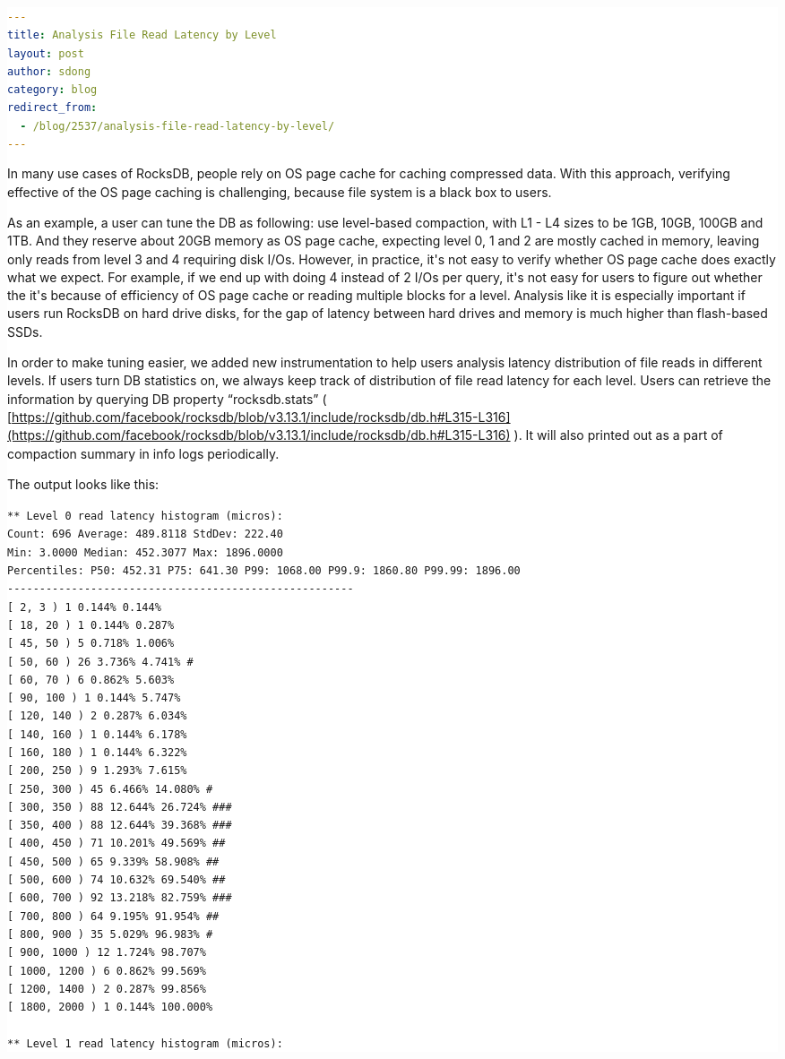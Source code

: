 ```yaml
---
title: Analysis File Read Latency by Level
layout: post
author: sdong
category: blog
redirect_from:
  - /blog/2537/analysis-file-read-latency-by-level/
---
```


In many use cases of RocksDB, people rely on OS page cache for caching compressed data. With this approach, verifying effective of the OS page caching is challenging, because file system is a black box to users.

As an example, a user can tune the DB as following: use level-based compaction, with L1 - L4 sizes to be 1GB, 10GB, 100GB and 1TB. And they reserve about 20GB memory as OS page cache, expecting level 0, 1 and 2 are mostly cached in memory, leaving only reads from level 3 and 4 requiring disk I/Os. However, in practice, it's not easy to verify whether OS page cache does exactly what we expect. For example, if we end up with doing 4 instead of 2 I/Os per query, it's not easy for users to figure out whether the it's because of efficiency of OS page cache or reading multiple blocks for a level. Analysis like it is especially important if users run RocksDB on hard drive disks, for the gap of latency between hard drives and memory is much higher than flash-based SSDs.



In order to make tuning easier, we added new instrumentation to help users analysis latency distribution of file reads in different levels. If users turn DB statistics on, we always keep track of distribution of file read latency for each level. Users can retrieve the information by querying DB property “rocksdb.stats” ( [https://github.com/facebook/rocksdb/blob/v3.13.1/include/rocksdb/db.h#L315-L316](https://github.com/facebook/rocksdb/blob/v3.13.1/include/rocksdb/db.h#L315-L316) ). It will also printed out as a part of compaction summary in info logs periodically.

The output looks like this:


```
** Level 0 read latency histogram (micros):
Count: 696 Average: 489.8118 StdDev: 222.40
Min: 3.0000 Median: 452.3077 Max: 1896.0000
Percentiles: P50: 452.31 P75: 641.30 P99: 1068.00 P99.9: 1860.80 P99.99: 1896.00
------------------------------------------------------
[ 2, 3 ) 1 0.144% 0.144%
[ 18, 20 ) 1 0.144% 0.287%
[ 45, 50 ) 5 0.718% 1.006%
[ 50, 60 ) 26 3.736% 4.741% #
[ 60, 70 ) 6 0.862% 5.603%
[ 90, 100 ) 1 0.144% 5.747%
[ 120, 140 ) 2 0.287% 6.034%
[ 140, 160 ) 1 0.144% 6.178%
[ 160, 180 ) 1 0.144% 6.322%
[ 200, 250 ) 9 1.293% 7.615%
[ 250, 300 ) 45 6.466% 14.080% #
[ 300, 350 ) 88 12.644% 26.724% ###
[ 350, 400 ) 88 12.644% 39.368% ###
[ 400, 450 ) 71 10.201% 49.569% ##
[ 450, 500 ) 65 9.339% 58.908% ##
[ 500, 600 ) 74 10.632% 69.540% ##
[ 600, 700 ) 92 13.218% 82.759% ###
[ 700, 800 ) 64 9.195% 91.954% ##
[ 800, 900 ) 35 5.029% 96.983% #
[ 900, 1000 ) 12 1.724% 98.707%
[ 1000, 1200 ) 6 0.862% 99.569%
[ 1200, 1400 ) 2 0.287% 99.856%
[ 1800, 2000 ) 1 0.144% 100.000%

** Level 1 read latency histogram (micros):
```